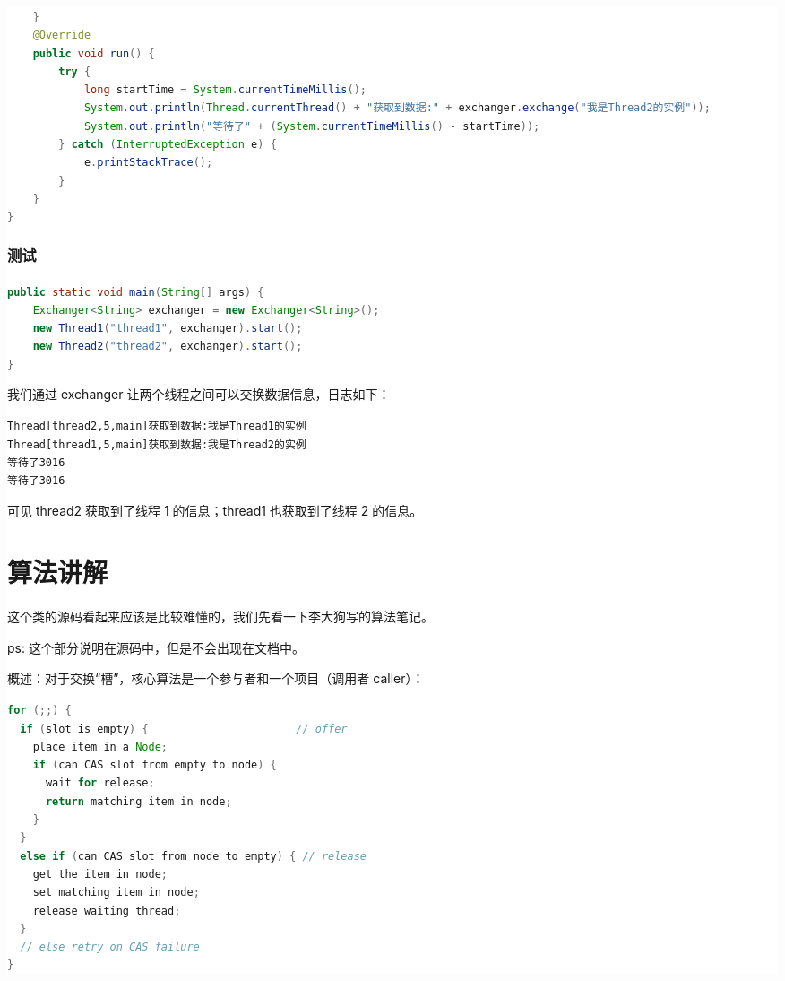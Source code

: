 ```java
    }
    @Override
    public void run() {
        try {
            long startTime = System.currentTimeMillis();
            System.out.println(Thread.currentThread() + "获取到数据:" + exchanger.exchange("我是Thread2的实例"));
            System.out.println("等待了" + (System.currentTimeMillis() - startTime));
        } catch (InterruptedException e) {
            e.printStackTrace();
        }
    }
}
```

### 测试

```java
public static void main(String[] args) {
    Exchanger<String> exchanger = new Exchanger<String>();
    new Thread1("thread1", exchanger).start();
    new Thread2("thread2", exchanger).start();
}
```

我们通过 exchanger 让两个线程之间可以交换数据信息，日志如下：

```
Thread[thread2,5,main]获取到数据:我是Thread1的实例
Thread[thread1,5,main]获取到数据:我是Thread2的实例
等待了3016
等待了3016
```

可见 thread2 获取到了线程 1 的信息；thread1 也获取到了线程 2 的信息。


# 算法讲解

这个类的源码看起来应该是比较难懂的，我们先看一下李大狗写的算法笔记。

ps: 这个部分说明在源码中，但是不会出现在文档中。

概述：对于交换“槽”，核心算法是一个参与者和一个项目（调用者 caller）：

```java
for (;;) {
  if (slot is empty) {                       // offer
    place item in a Node;
    if (can CAS slot from empty to node) {
      wait for release;
      return matching item in node;
    }
  }
  else if (can CAS slot from node to empty) { // release
    get the item in node;
    set matching item in node;
    release waiting thread;
  }
  // else retry on CAS failure
}
```
